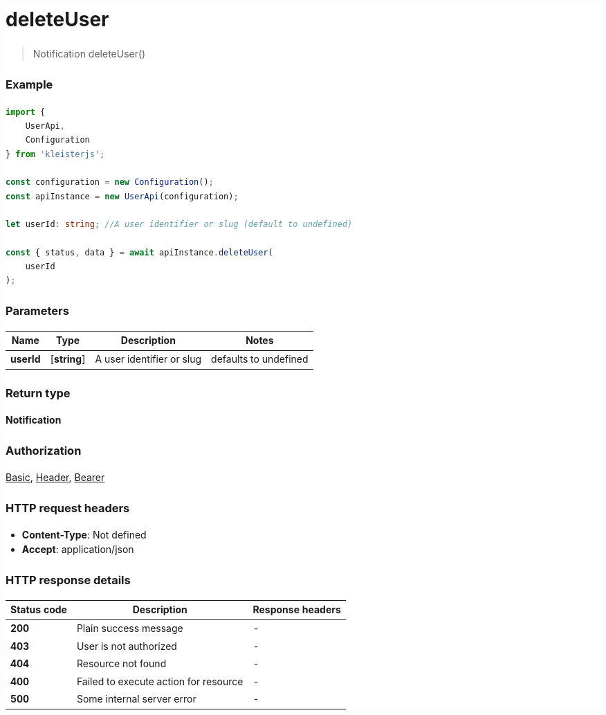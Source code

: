 # **deleteUser**
> Notification deleteUser()


### Example

```typescript
import {
    UserApi,
    Configuration
} from 'kleisterjs';

const configuration = new Configuration();
const apiInstance = new UserApi(configuration);

let userId: string; //A user identifier or slug (default to undefined)

const { status, data } = await apiInstance.deleteUser(
    userId
);
```

### Parameters

|Name | Type | Description  | Notes|
|------------- | ------------- | ------------- | -------------|
| **userId** | [**string**] | A user identifier or slug | defaults to undefined|


### Return type

**Notification**

### Authorization

[Basic](../README.md#Basic), [Header](../README.md#Header), [Bearer](../README.md#Bearer)

### HTTP request headers

 - **Content-Type**: Not defined
 - **Accept**: application/json


### HTTP response details
| Status code | Description | Response headers |
|-------------|-------------|------------------|
|**200** | Plain success message |  -  |
|**403** | User is not authorized |  -  |
|**404** | Resource not found |  -  |
|**400** | Failed to execute action for resource |  -  |
|**500** | Some internal server error |  -  |
